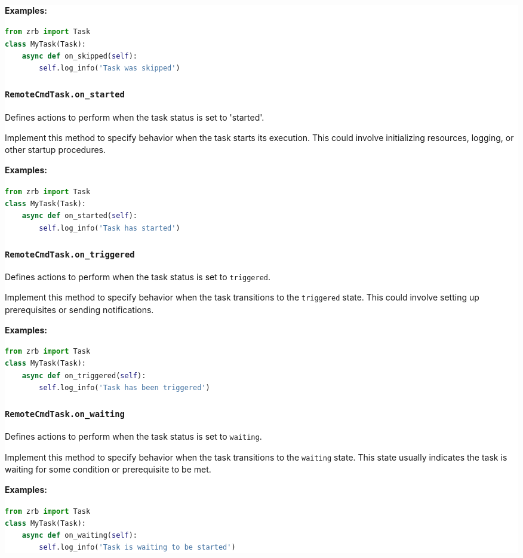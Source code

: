 __Examples:__

```python
from zrb import Task
class MyTask(Task):
    async def on_skipped(self):
        self.log_info('Task was skipped')
```


### `RemoteCmdTask.on_started`

Defines actions to perform when the task status is set to 'started'.

Implement this method to specify behavior when the task starts its execution. This
could involve initializing resources, logging, or other startup procedures.

__Examples:__

```python
from zrb import Task
class MyTask(Task):
    async def on_started(self):
        self.log_info('Task has started')
```


### `RemoteCmdTask.on_triggered`

Defines actions to perform when the task status is set to `triggered`.

Implement this method to specify behavior when the task transitions to the
`triggered` state. This could involve setting up prerequisites or sending
notifications.

__Examples:__

```python
from zrb import Task
class MyTask(Task):
    async def on_triggered(self):
        self.log_info('Task has been triggered')
```


### `RemoteCmdTask.on_waiting`

Defines actions to perform when the task status is set to `waiting`.

Implement this method to specify behavior when the task transitions to the
`waiting` state. This state usually indicates the task is waiting for some
condition or prerequisite to be met.

__Examples:__

```python
from zrb import Task
class MyTask(Task):
    async def on_waiting(self):
        self.log_info('Task is waiting to be started')
```
